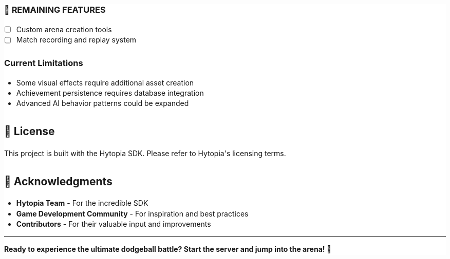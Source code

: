 ### 🔄 **REMAINING FEATURES**
- [ ] Custom arena creation tools
- [ ] Match recording and replay system

### Current Limitations
- Some visual effects require additional asset creation
- Achievement persistence requires database integration
- Advanced AI behavior patterns could be expanded

## 📄 License

This project is built with the Hytopia SDK. Please refer to Hytopia's licensing terms.

## 🙏 Acknowledgments

- **Hytopia Team** - For the incredible SDK
- **Game Development Community** - For inspiration and best practices
- **Contributors** - For their valuable input and improvements

---

**Ready to experience the ultimate dodgeball battle? Start the server and jump into the arena! 🚀**
